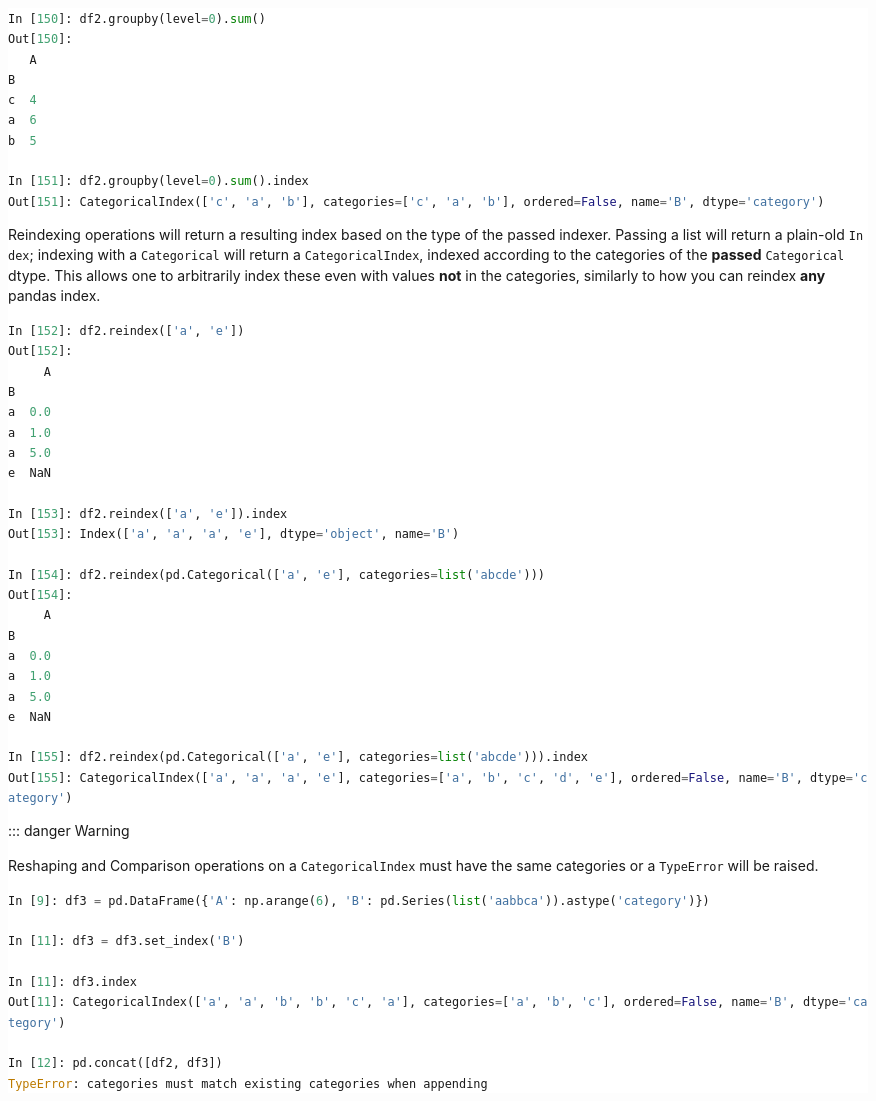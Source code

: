 ``` python
In [150]: df2.groupby(level=0).sum()
Out[150]: 
   A
B   
c  4
a  6
b  5

In [151]: df2.groupby(level=0).sum().index
Out[151]: CategoricalIndex(['c', 'a', 'b'], categories=['c', 'a', 'b'], ordered=False, name='B', dtype='category')
```

Reindexing operations will return a resulting index based on the type of the passed
indexer. Passing a list will return a plain-old ``Index``; indexing with
a ``Categorical`` will return a ``CategoricalIndex``, indexed according to the categories
of the **passed** ``Categorical`` dtype. This allows one to arbitrarily index these even with
values **not** in the categories, similarly to how you can reindex **any** pandas index.

``` python
In [152]: df2.reindex(['a', 'e'])
Out[152]: 
     A
B     
a  0.0
a  1.0
a  5.0
e  NaN

In [153]: df2.reindex(['a', 'e']).index
Out[153]: Index(['a', 'a', 'a', 'e'], dtype='object', name='B')

In [154]: df2.reindex(pd.Categorical(['a', 'e'], categories=list('abcde')))
Out[154]: 
     A
B     
a  0.0
a  1.0
a  5.0
e  NaN

In [155]: df2.reindex(pd.Categorical(['a', 'e'], categories=list('abcde'))).index
Out[155]: CategoricalIndex(['a', 'a', 'a', 'e'], categories=['a', 'b', 'c', 'd', 'e'], ordered=False, name='B', dtype='category')
```

::: danger Warning

Reshaping and Comparison operations on a ``CategoricalIndex`` must have the same categories
or a ``TypeError`` will be raised.

``` python
In [9]: df3 = pd.DataFrame({'A': np.arange(6), 'B': pd.Series(list('aabbca')).astype('category')})

In [11]: df3 = df3.set_index('B')

In [11]: df3.index
Out[11]: CategoricalIndex(['a', 'a', 'b', 'b', 'c', 'a'], categories=['a', 'b', 'c'], ordered=False, name='B', dtype='category')

In [12]: pd.concat([df2, df3])
TypeError: categories must match existing categories when appending
```
